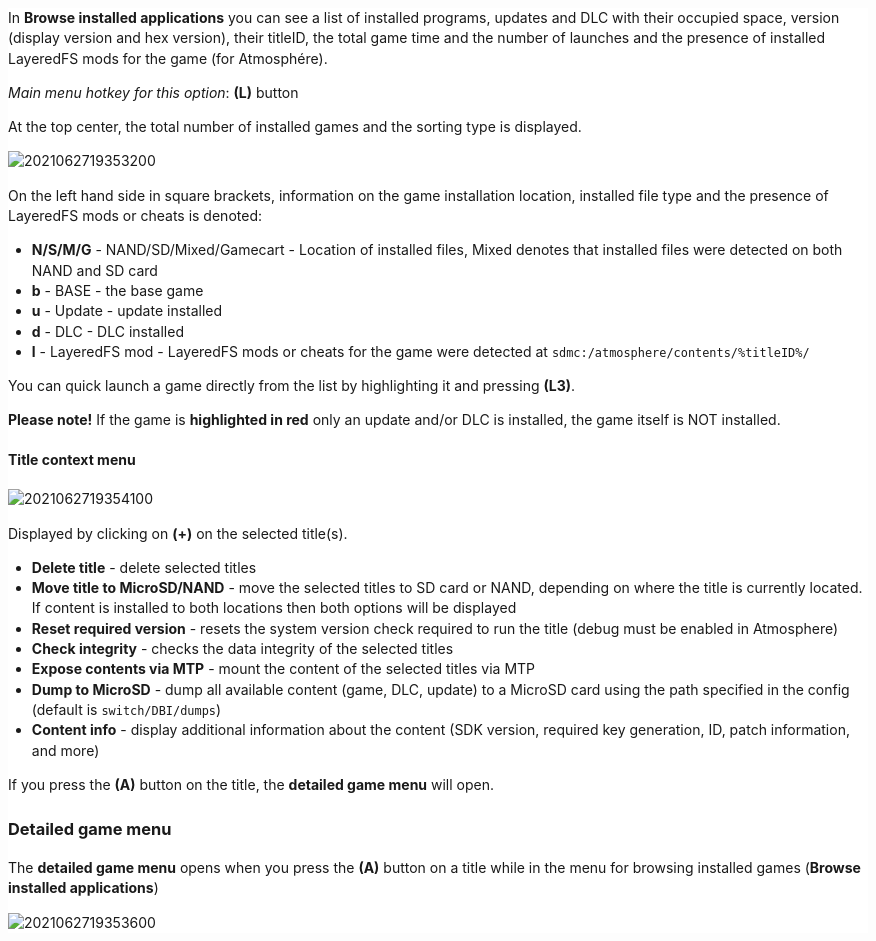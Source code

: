In **Browse installed applications** you can see a list of installed programs, updates and DLC with their occupied space, version (display version and hex version), their titleID, the total game time and the number of launches and the presence of installed LayeredFS mods for the game (for Atmosphére). 

*Main menu hotkey for this option*: **(L)** button

At the top center, the total number of installed games and the sorting type is displayed.

![2021062719353200](https://user-images.githubusercontent.com/18294541/123554546-32efcd80-d789-11eb-8d3f-3124448624e0.jpg)

On the left hand side in square brackets, information on the game installation location, installed file type and the presence of LayeredFS mods or cheats is denoted:

* **N/S/M/G** - NAND/SD/Mixed/Gamecart - Location of installed files, Mixed denotes that installed files were detected on both NAND and SD card
* **b** - BASE - the base game
* **u** - Update - update installed
* **d** - DLC - DLC installed
* **l** - LayeredFS mod - LayeredFS mods or cheats for the game were detected at `sdmc:/atmosphere/contents/%titleID%/`

You can quick launch a game directly from the list by highlighting it and pressing **(L3)**.

**Please note!** If the game is **highlighted in red** only an update and/or DLC is installed, the game itself is NOT installed.

#### Title context menu

![2021062719354100](https://user-images.githubusercontent.com/18294541/123554557-3b480880-d789-11eb-9235-d547f2c588bd.jpg)

Displayed by clicking on **(+)** on the selected title(s).

* **Delete title** - delete selected titles
* **Move title to MicroSD/NAND** - move the selected titles to SD card or NAND, depending on where the title is currently located. If content is installed to both locations then both options will be displayed
* **Reset required version** - resets the system version check required to run the title (debug must be enabled in Atmosphere)
* **Check integrity** - checks the data integrity of the selected titles
* **Expose contents via MTP** - mount the content of the selected titles via MTP 
* **Dump to MicroSD** - dump all available content (game, DLC, update) to a MicroSD card using the path specified in the config (default is `switch/DBI/dumps`)
* **Content info** - display additional information about the content (SDK version, required key generation, ID, patch information, and more)

If you press the **(A)** button on the title, the **detailed game menu** will open.

### Detailed game menu

The **detailed game menu** opens when you press the **(A)** button on a title while in the menu for browsing installed games (**Browse installed applications**)

![2021062719353600](https://user-images.githubusercontent.com/18294541/123554561-400cbc80-d789-11eb-8d81-e3403f33b365.jpg)
